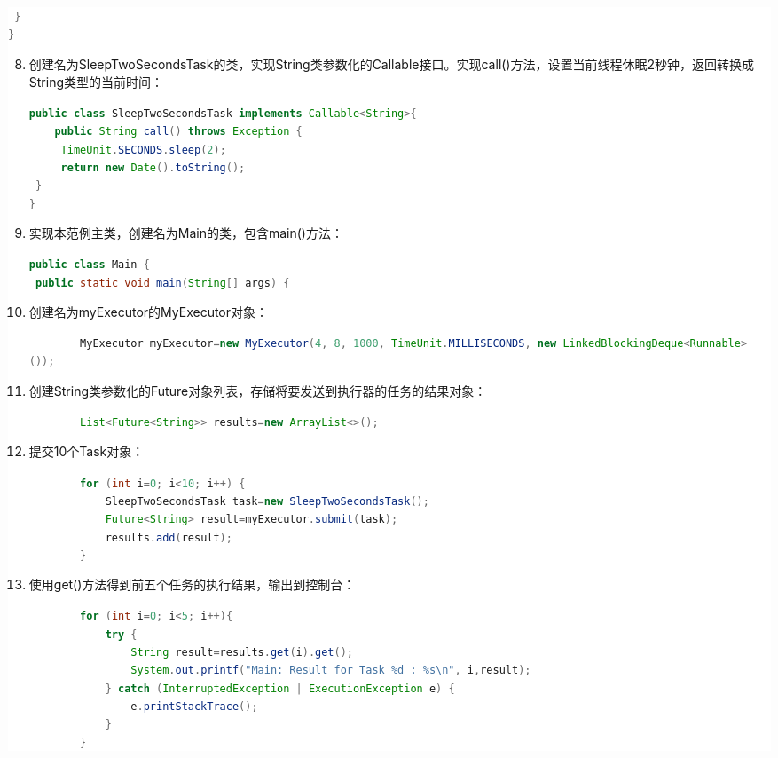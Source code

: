    ```java
   	}
   }
   ```

8. 创建名为SleepTwoSecondsTask的类，实现String类参数化的Callable接口。实现call()方法，设置当前线程休眠2秒钟，返回转换成String类型的当前时间：

   ```java
   public class SleepTwoSecondsTask implements Callable<String>{
       public String call() throws Exception {
   		TimeUnit.SECONDS.sleep(2);
   		return new Date().toString();
   	}
   }
   ```

9. 实现本范例主类，创建名为Main的类，包含main()方法：

   ```java
   public class Main {
   	public static void main(String[] args) {
   ```

10. 创建名为myExecutor的MyExecutor对象：

    ```java
    		MyExecutor myExecutor=new MyExecutor(4, 8, 1000, TimeUnit.MILLISECONDS, new LinkedBlockingDeque<Runnable>());
    ```

11. 创建String类参数化的Future对象列表，存储将要发送到执行器的任务的结果对象：

    ```java
    		List<Future<String>> results=new ArrayList<>();
    ```

12. 提交10个Task对象：

    ```java
    		for (int i=0; i<10; i++) {
    			SleepTwoSecondsTask task=new SleepTwoSecondsTask();
    			Future<String> result=myExecutor.submit(task);
    			results.add(result);
    		}
    ```

13. 使用get()方法得到前五个任务的执行结果，输出到控制台：

    ```java
    		for (int i=0; i<5; i++){
    			try {
    				String result=results.get(i).get();
    				System.out.printf("Main: Result for Task %d : %s\n", i,result);
    			} catch (InterruptedException | ExecutionException e) {
    				e.printStackTrace();
    			}
    		}
    ```
